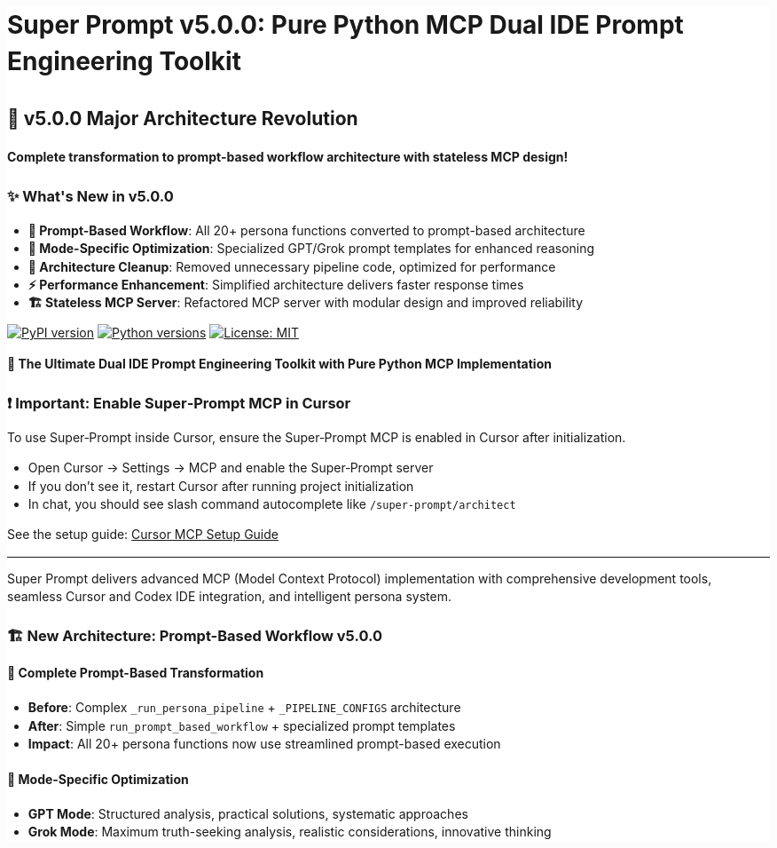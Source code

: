 # Super Prompt v5.0.0: Pure Python MCP Dual IDE Prompt Engineering Toolkit

## 🚀 **v5.0.0 Major Architecture Revolution**

**Complete transformation to prompt-based workflow architecture with stateless MCP design!**

### ✨ **What's New in v5.0.0**
- **🔄 Prompt-Based Workflow**: All 20+ persona functions converted to prompt-based architecture
- **🎯 Mode-Specific Optimization**: Specialized GPT/Grok prompt templates for enhanced reasoning
- **🧹 Architecture Cleanup**: Removed unnecessary pipeline code, optimized for performance
- **⚡ Performance Enhancement**: Simplified architecture delivers faster response times
- **🏗️ Stateless MCP Server**: Refactored MCP server with modular design and improved reliability

[![PyPI version](https://img.shields.io/pypi/v/super-prompt-core.svg)](https://pypi.org/project/super-prompt-core/)
[![Python versions](https://img.shields.io/pypi/pyversions/super-prompt-core.svg)](https://pypi.org/project/super-prompt-core/)
[![License: MIT](https://img.shields.io/badge/License-MIT-yellow.svg)](https://opensource.org/licenses/MIT)

**🚀 The Ultimate Dual IDE Prompt Engineering Toolkit with Pure Python MCP Implementation**

### ❗ Important: Enable Super‑Prompt MCP in Cursor

To use Super‑Prompt inside Cursor, ensure the Super‑Prompt MCP is enabled in
Cursor after initialization.

- Open Cursor → Settings → MCP and enable the Super‑Prompt server
- If you don’t see it, restart Cursor after running project initialization
- In chat, you should see slash command autocomplete like
  `/super-prompt/architect`

See the setup guide: [Cursor MCP Setup Guide](docs/cursor-mcp-setting-guide.md)

---

Super Prompt delivers advanced MCP (Model Context Protocol) implementation with
comprehensive development tools, seamless Cursor and Codex IDE integration, and
intelligent persona system.

### 🏗️ **New Architecture: Prompt-Based Workflow v5.0.0**

#### **🔄 Complete Prompt-Based Transformation**
- **Before**: Complex `_run_persona_pipeline` + `_PIPELINE_CONFIGS` architecture
- **After**: Simple `run_prompt_based_workflow` + specialized prompt templates
- **Impact**: All 20+ persona functions now use streamlined prompt-based execution

#### **🎯 Mode-Specific Optimization**
- **GPT Mode**: Structured analysis, practical solutions, systematic approaches
- **Grok Mode**: Maximum truth-seeking analysis, realistic considerations, innovative thinking
